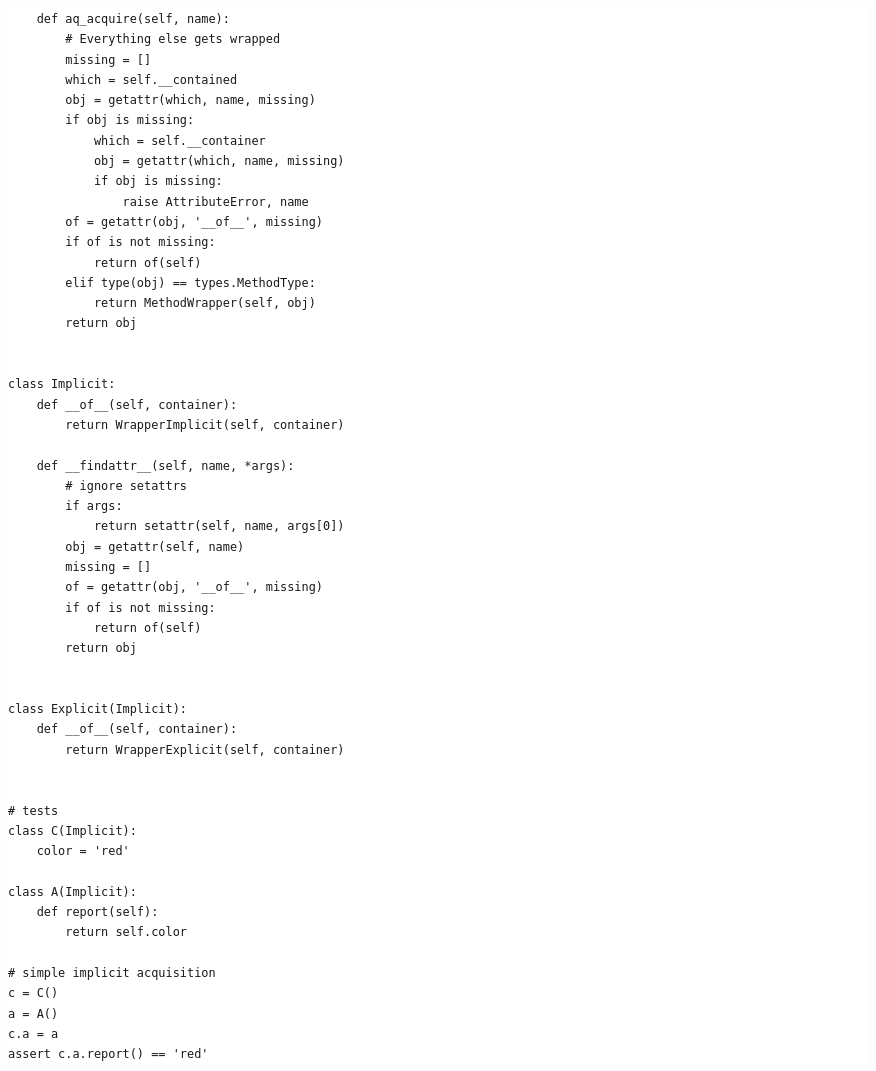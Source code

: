         def aq_acquire(self, name):
            # Everything else gets wrapped
            missing = []
            which = self.__contained
            obj = getattr(which, name, missing)
            if obj is missing:
                which = self.__container
                obj = getattr(which, name, missing)
                if obj is missing:
                    raise AttributeError, name
            of = getattr(obj, '__of__', missing)
            if of is not missing:
                return of(self)
            elif type(obj) == types.MethodType:
                return MethodWrapper(self, obj)
            return obj


    class Implicit:
        def __of__(self, container):
            return WrapperImplicit(self, container)

        def __findattr__(self, name, *args):
            # ignore setattrs
            if args:
                return setattr(self, name, args[0])
            obj = getattr(self, name)
            missing = []
            of = getattr(obj, '__of__', missing)
            if of is not missing:
                return of(self)
            return obj


    class Explicit(Implicit):
        def __of__(self, container):
            return WrapperExplicit(self, container)


    # tests
    class C(Implicit):
        color = 'red'

    class A(Implicit):
        def report(self):
            return self.color

    # simple implicit acquisition
    c = C()
    a = A()
    c.a = a
    assert c.a.report() == 'red'
